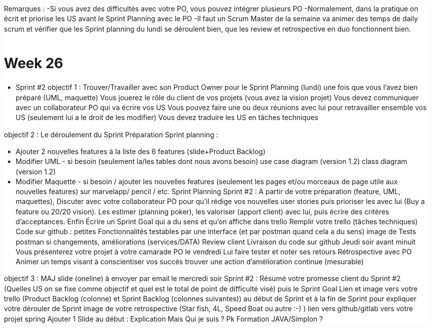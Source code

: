 
Remarques : 
-Si vous avez des difficultés avec votre PO, vous pouvez intégrer plusieurs PO
-Normalement, dans la pratique on écrit et priorise les US avant le Sprint Planning avec le PO
	-Il faut un Scrum Master de la semaine va animer des temps de daily scrum et vérifier que les Sprint planning du lundi se déroulent bien, que les review et retrospective en duo fonctionnent bien.

# Week 26
* Sprint #2 
objectif 1 : Trouver/Travailler avec son Product Owner pour le Sprint Planning (lundi) une fois que vous l’avez bien préparé (UML, maquette)
	Vous jouerez le rôle du client de vos projets (vous avez la vision projet)
	Vous devez communiquer avec un collaborateur PO qui va écrire vos US
	Vous pouvez faire une ou deux réunions avec lui pour retravailler ensemble vos US (seulement lui a le droit de les modifier)
	Vous devez traduire les US en tâches techniques

objectif 2 : Le déroulement du Sprint
Préparation Sprint planning :
- Ajouter 2 nouvelles features à la liste des 6 features (slide+Product Backlog)
- Modifier UML - si besoin (seulement la/les tables dont nous avons besoin)
use case diagram (version 1.2)
class diagram (version 1.2)
- Modifier Maquette - si besoin / ajouter les nouvelles features (seulement les pages et/ou morceaux de page utile aux nouvelles features)
sur marvelapp/ pencil / etc.
Sprint Planning Sprint #2 : A partir de votre préparation (feature, UML, maquettes), Discuter avec votre collaborateur PO pour qu’il rédige vos nouvelles user stories puis prioriser les avec lui (Buy a feature ou 20/20 vision). Les estimer (planning poker), les valoriser (apport client) avec lui, puis écrire des critères d’acceptances.
Enfin Écrire un Sprint Goal qui a du sens et qu’on affiche dans trello
Remplir votre trello (tâches techniques)
Code sur github : petites Fonctionnalités testables par une interface (et par postman quand cela a du sens)
image de Tests postman si changements, améliorations (services/DATA)
Review client
Livraison du code sur github Jeudi soir avant minuit
			Vous présenterez votre projet à votre camarade PO le vendredi
			Lui faire tester et noter ses retours
Rétrospective avec PO
			Animer un temps visant à 
conscientiser vos succès
trouver une action d’amélioration continue (mesurable)

objectif 3 : MAJ slide (oneline) à envoyer par email le mercredi soir
Sprint #2 : Résumé votre promesse client du Sprint #2 (Quelles US on se fixe comme objectif et quel est le total de point de difficulté visé) puis le Sprint Goal
Lien et image vers votre trello (Product Backlog (colonne) et Sprint Backlog (colonnes suivantes)) au début de Sprint et à la fin de Sprint pour expliquer votre dérouler de Sprint
image de votre retrospective (Star fish, 4L, Speed Boat ou autre :-) )
lien vers github/gitlab vers votre projet spring
Ajouter 1 Slide au début : Explication Mais Qui je suis ? Pk Formation JAVA/Simplon ?
